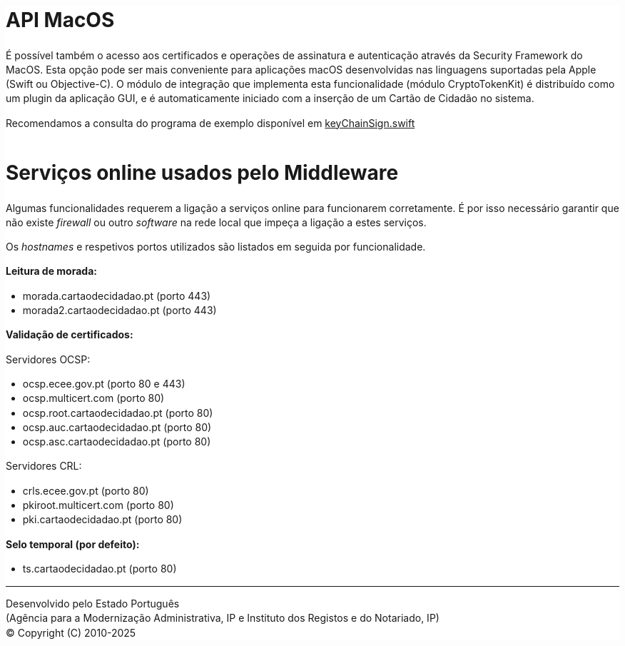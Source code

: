 # API MacOS

É possível também o acesso aos certificados e operações de assinatura e autenticação através da Security Framework do MacOS.
Esta opção pode ser mais conveniente para aplicações macOS desenvolvidas nas linguagens suportadas pela Apple (Swift ou Objective-C).
O módulo de integração que implementa esta funcionalidade (módulo CryptoTokenKit) é distribuído como um plugin da aplicação GUI, e é automaticamente iniciado com a inserção de um Cartão de Cidadão no sistema.

Recomendamos a consulta do programa de exemplo disponível em [keyChainSign.swift](https://github.com/amagovpt/docs.autenticacao.gov/blob/main/SDK_Examples/MacOS-Swift/keychainSign.swift)


# Serviços online usados pelo Middleware

Algumas funcionalidades requerem a ligação a serviços online para funcionarem corretamente. É por isso necessário garantir que não existe *firewall* ou outro *software* na rede local que impeça a ligação a estes serviços.

Os *hostnames* e respetivos portos utilizados são listados em seguida por funcionalidade.

**Leitura de morada:**
- morada.cartaodecidadao.pt (porto 443)
- morada2.cartaodecidadao.pt (porto 443)

**Validação de certificados:**

Servidores OCSP:
- ocsp.ecee.gov.pt   (porto 80 e 443)
- ocsp.multicert.com (porto 80)
- ocsp.root.cartaodecidadao.pt (porto 80)
- ocsp.auc.cartaodecidadao.pt  (porto 80)
- ocsp.asc.cartaodecidadao.pt  (porto 80)

Servidores CRL:
- crls.ecee.gov.pt (porto 80)
- pkiroot.multicert.com (porto 80)
- pki.cartaodecidadao.pt (porto 80)

**Selo temporal (por defeito):**

- ts.cartaodecidadao.pt (porto 80)


_________________

Desenvolvido pelo Estado Português<br>
(Agência para a Modernização Administrativa, IP e Instituto dos Registos e do Notariado, IP)<br>
© Copyright (C) 2010-2025
